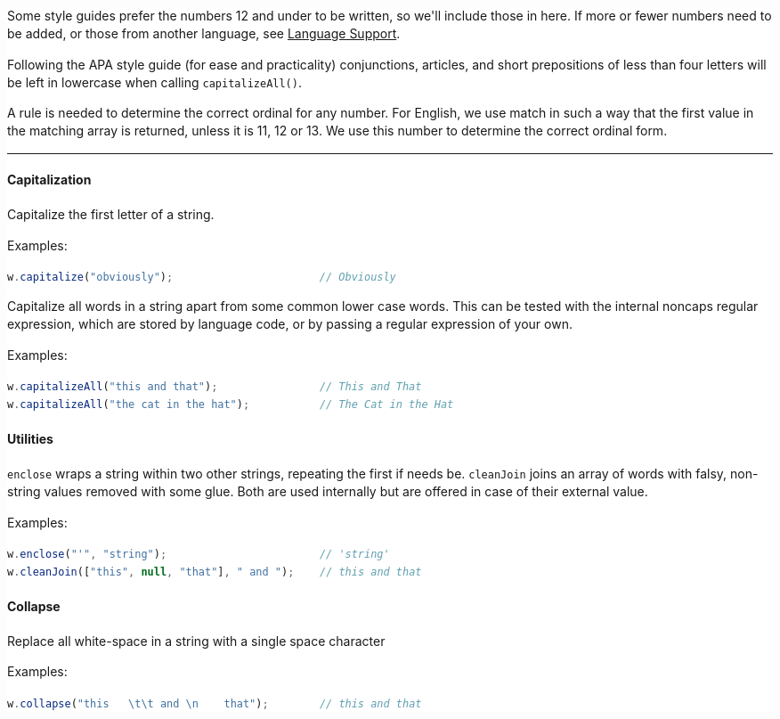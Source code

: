 Some style guides prefer the numbers 12 and under to be written, so we'll
include those in here. If more or fewer numbers need to be added, or those from
another language, see [Language Support](#language-support).

Following the APA style guide (for ease and practicality) conjunctions,
articles, and short prepositions of less than four letters will be left in
lowercase when calling `capitalizeAll()`.

A rule is needed to determine the correct ordinal for any number. For English,
we use match in such a way that the first value in the matching array is
returned, unless it is 11, 12 or 13. We use this number to determine the correct
ordinal form.

---

#### Capitalization

Capitalize the first letter of a string.

Examples:

```ts
w.capitalize("obviously");                       // Obviously
```

Capitalize all words in a string apart from some common lower case words. This
can be tested with the internal noncaps regular expression, which are stored by
language code, or by passing a regular expression of your own.

Examples:

```ts
w.capitalizeAll("this and that");                // This and That
w.capitalizeAll("the cat in the hat");           // The Cat in the Hat
```

#### Utilities

`enclose` wraps a string within two other strings, repeating the first if needs
be. `cleanJoin` joins an array of words with falsy, non-string values removed
with some glue. Both are used internally but are offered in case of their
external value.

Examples:

```ts
w.enclose("'", "string");                        // 'string'
w.cleanJoin(["this", null, "that"], " and ");    // this and that
```

#### Collapse

Replace all white-space in a string with a single space character

Examples:

```ts
w.collapse("this   \t\t and \n    that");        // this and that
```
